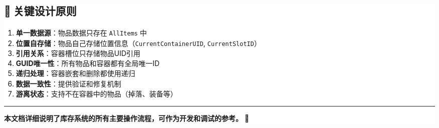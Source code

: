 ## 🎯 **关键设计原则**

1. **单一数据源**：物品数据只存在 `AllItems` 中
2. **位置自存储**：物品自己存储位置信息（`CurrentContainerUID`, `CurrentSlotID`）
3. **引用关系**：容器槽位只存储物品UID引用
4. **GUID唯一性**：所有物品和容器都有全局唯一ID
5. **递归处理**：容器嵌套和删除都使用递归
6. **数据一致性**：提供验证和修复机制
7. **游离状态**：支持不在容器中的物品（掉落、装备等）

---

**本文档详细说明了库存系统的所有主要操作流程，可作为开发和调试的参考。** 📖

